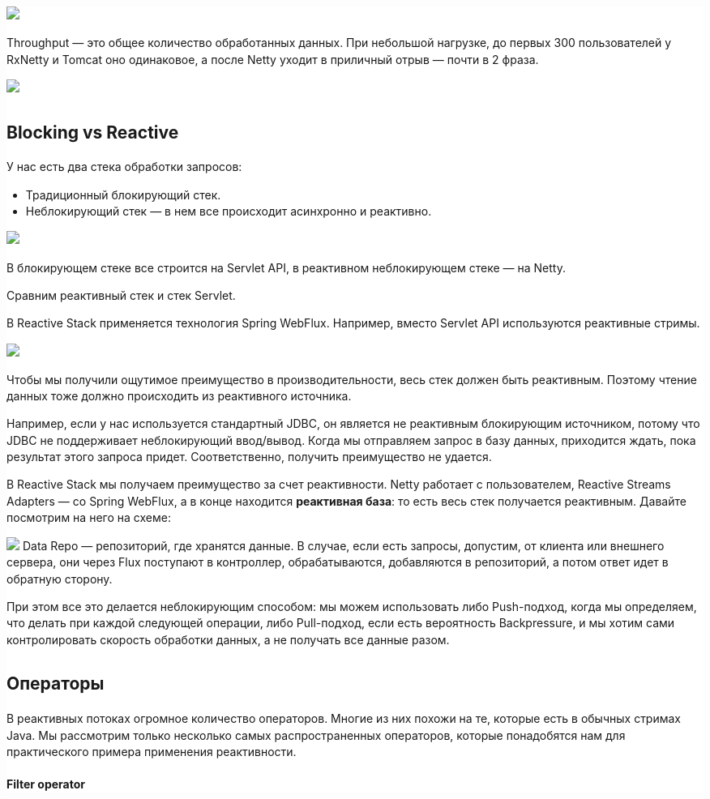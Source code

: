 ![](https://habrastorage.org/r/w1560/getpro/habr/upload_files/ec5/4ed/d37/ec54edd37275cb57b869708bfcb4e5ac.png)

Throughput — это общее количество обработанных данных. При небольшой нагрузке, до первых 300 пользователей у RxNetty и Tomcat оно одинаковое, а после Netty уходит в приличный отрыв — почти в 2 фраза.

![](https://habrastorage.org/r/w1560/getpro/habr/upload_files/f3c/2dc/0c9/f3c2dc0c933c97fd9114d221944d6b6d.png)

## Blocking vs Reactive

У нас есть два стека обработки запросов:

- Традиционный блокирующий стек.
- Неблокирующий стек — в нем все происходит асинхронно и реактивно.

![](https://habrastorage.org/r/w1560/getpro/habr/upload_files/172/42f/63b/17242f63ba4aa79884e5ef3d6c554f9b.png)

В блокирующем стеке все строится на Servlet API, в реактивном неблокирующем стеке — на Netty. 

Сравним реактивный стек и стек Servlet. 

В Reactive Stack применяется технология Spring WebFlux. Например, вместо Servlet API используются реактивные стримы.

![](https://habrastorage.org/r/w1560/getpro/habr/upload_files/ac1/627/d59/ac1627d59fb7111af7014ccd9cb8efbe.png)

Чтобы мы получили ощутимое преимущество в производительности, весь стек должен быть реактивным. Поэтому чтение данных тоже должно происходить из реактивного источника. 

Например, если у нас используется стандартный JDBC, он является не реактивным блокирующим источником, потому что JDBC не поддерживает неблокирующий ввод/вывод. Когда мы отправляем запрос в базу данных, приходится ждать, пока результат этого запроса придет. Соответственно, получить преимущество не удается. 

В Reactive Stack мы получаем преимущество за счет реактивности. Netty работает с пользователем, Reactive Streams Adapters — со Spring WebFlux, а в конце находится **реактивная база**: то есть весь стек получается реактивным. Давайте посмотрим на него на схеме:

![](https://habrastorage.org/r/w1560/getpro/habr/upload_files/eba/505/f57/eba505f57b0a85f7c994898e0d3803b7.png)
Data Repo — репозиторий, где хранятся данные. В случае, если есть запросы, допустим, от клиента или внешнего сервера, они через Flux поступают в контроллер, обрабатываются, добавляются в репозиторий, а потом ответ идет в обратную сторону.

При этом все это делается неблокирующим способом: мы можем использовать либо Push-подход, когда мы определяем, что делать при каждой следующей операции, либо Pull-подход, если есть вероятность Backpressure, и мы хотим сами контролировать скорость обработки данных, а не получать все данные разом.

## Операторы

В реактивных потоках огромное количество операторов. Многие из них похожи на те, которые есть в обычных стримах Java. Мы рассмотрим только несколько самых распространенных операторов, которые понадобятся нам для практического примера применения реактивности. 

#### Filter operator

